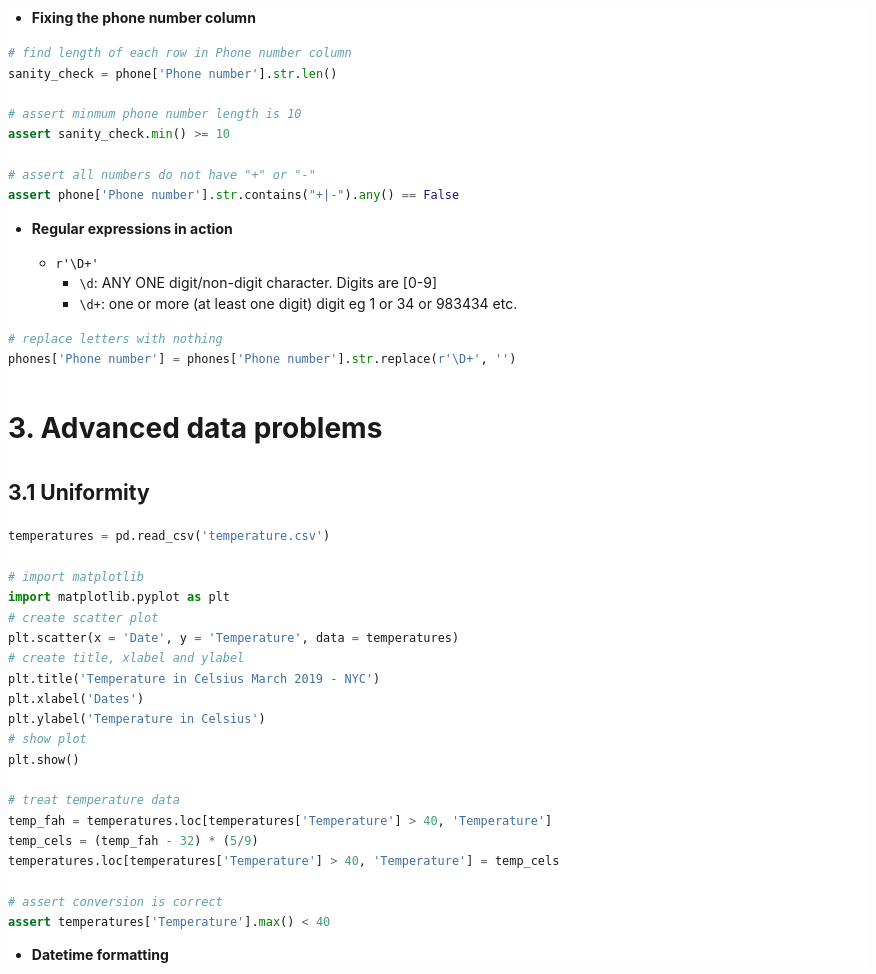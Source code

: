 * **Fixing the phone number column**

```python
# find length of each row in Phone number column
sanity_check = phone['Phone number'].str.len()

# assert minmum phone number length is 10
assert sanity_check.min() >= 10

# assert all numbers do not have "+" or "-"
assert phone['Phone number'].str.contains("+|-").any() == False
```

* **Regular expressions in action**

	* `r'\D+'`
		* `\d`: ANY ONE digit/non-digit character. Digits are [0-9]
		* `\d+`: one or more (at least one digit) digit eg 1 or 34 or 983434 etc.

```python
# replace letters with nothing
phones['Phone number'] = phones['Phone number'].str.replace(r'\D+', '')
```



# 3. Advanced data problems

## 3.1 Uniformity

```python
temperatures = pd.read_csv('temperature.csv')

# import matplotlib
import matplotlib.pyplot as plt
# create scatter plot
plt.scatter(x = 'Date', y = 'Temperature', data = temperatures)
# create title, xlabel and ylabel
plt.title('Temperature in Celsius March 2019 - NYC')
plt.xlabel('Dates')
plt.ylabel('Temperature in Celsius')
# show plot
plt.show()

# treat temperature data
temp_fah = temperatures.loc[temperatures['Temperature'] > 40, 'Temperature']
temp_cels = (temp_fah - 32) * (5/9)
temperatures.loc[temperatures['Temperature'] > 40, 'Temperature'] = temp_cels

# assert conversion is correct
assert temperatures['Temperature'].max() < 40
```

* **Datetime formatting**

